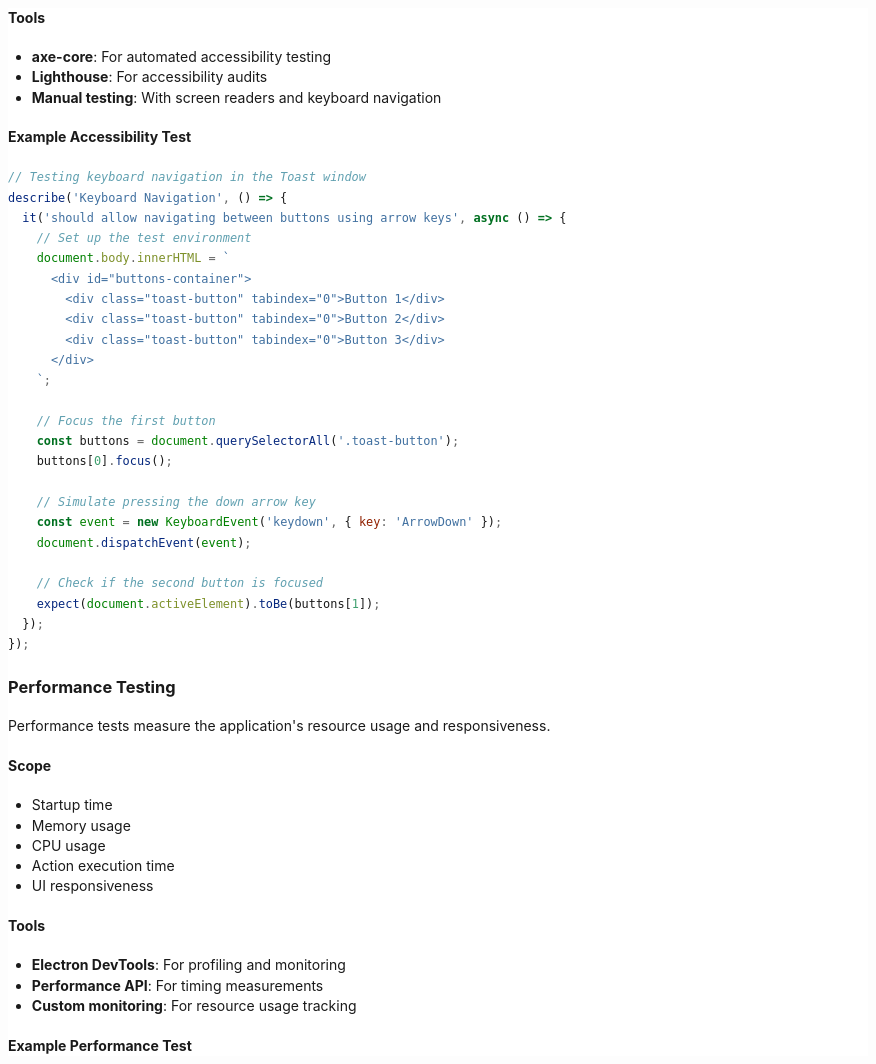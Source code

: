 #### Tools

- **axe-core**: For automated accessibility testing
- **Lighthouse**: For accessibility audits
- **Manual testing**: With screen readers and keyboard navigation

#### Example Accessibility Test

```javascript
// Testing keyboard navigation in the Toast window
describe('Keyboard Navigation', () => {
  it('should allow navigating between buttons using arrow keys', async () => {
    // Set up the test environment
    document.body.innerHTML = `
      <div id="buttons-container">
        <div class="toast-button" tabindex="0">Button 1</div>
        <div class="toast-button" tabindex="0">Button 2</div>
        <div class="toast-button" tabindex="0">Button 3</div>
      </div>
    `;

    // Focus the first button
    const buttons = document.querySelectorAll('.toast-button');
    buttons[0].focus();

    // Simulate pressing the down arrow key
    const event = new KeyboardEvent('keydown', { key: 'ArrowDown' });
    document.dispatchEvent(event);

    // Check if the second button is focused
    expect(document.activeElement).toBe(buttons[1]);
  });
});
```

### Performance Testing

Performance tests measure the application's resource usage and responsiveness.

#### Scope

- Startup time
- Memory usage
- CPU usage
- Action execution time
- UI responsiveness

#### Tools

- **Electron DevTools**: For profiling and monitoring
- **Performance API**: For timing measurements
- **Custom monitoring**: For resource usage tracking

#### Example Performance Test
